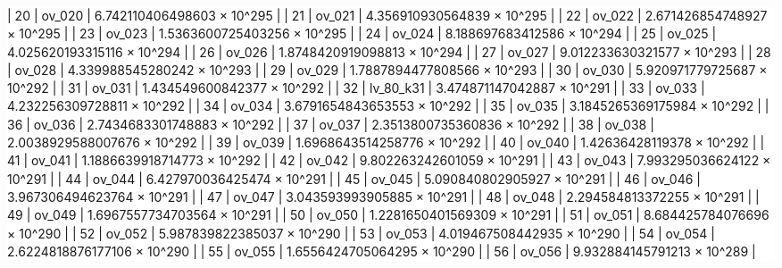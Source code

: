 | 20 | ov_020 | 6.742110406498603 × 10^295 |
| 21 | ov_021 | 4.356910930564839 × 10^295 |
| 22 | ov_022 | 2.671426854748927 × 10^295 |
| 23 | ov_023 | 1.5363600725403256 × 10^295 |
| 24 | ov_024 | 8.188697683412586 × 10^294 |
| 25 | ov_025 | 4.025620193315116 × 10^294 |
| 26 | ov_026 | 1.8748420919098813 × 10^294 |
| 27 | ov_027 | 9.012233630321577 × 10^293 |
| 28 | ov_028 | 4.339988545280242 × 10^293 |
| 29 | ov_029 | 1.7887894477808566 × 10^293 |
| 30 | ov_030 | 5.920971779725687 × 10^292 |
| 31 | ov_031 | 1.434549600842377 × 10^292 |
| 32 | lv_80_k31 | 3.474871147042887 × 10^291 |
| 33 | ov_033 | 4.232256309728811 × 10^292 |
| 34 | ov_034 | 3.6791654843653553 × 10^292 |
| 35 | ov_035 | 3.1845265369175984 × 10^292 |
| 36 | ov_036 | 2.7434683301748883 × 10^292 |
| 37 | ov_037 | 2.3513800735360836 × 10^292 |
| 38 | ov_038 | 2.0038929588007676 × 10^292 |
| 39 | ov_039 | 1.6968643514258776 × 10^292 |
| 40 | ov_040 | 1.42636428119378 × 10^292 |
| 41 | ov_041 | 1.1886639918714773 × 10^292 |
| 42 | ov_042 | 9.802263242601059 × 10^291 |
| 43 | ov_043 | 7.993295036624122 × 10^291 |
| 44 | ov_044 | 6.427970036425474 × 10^291 |
| 45 | ov_045 | 5.090840802905927 × 10^291 |
| 46 | ov_046 | 3.967306494623764 × 10^291 |
| 47 | ov_047 | 3.043593993905885 × 10^291 |
| 48 | ov_048 | 2.294584813372255 × 10^291 |
| 49 | ov_049 | 1.6967557734703564 × 10^291 |
| 50 | ov_050 | 1.2281650401569309 × 10^291 |
| 51 | ov_051 | 8.684425784076696 × 10^290 |
| 52 | ov_052 | 5.987839822385037 × 10^290 |
| 53 | ov_053 | 4.019467508442935 × 10^290 |
| 54 | ov_054 | 2.6224818876177106 × 10^290 |
| 55 | ov_055 | 1.6556424705064295 × 10^290 |
| 56 | ov_056 | 9.932884145791213 × 10^289 |